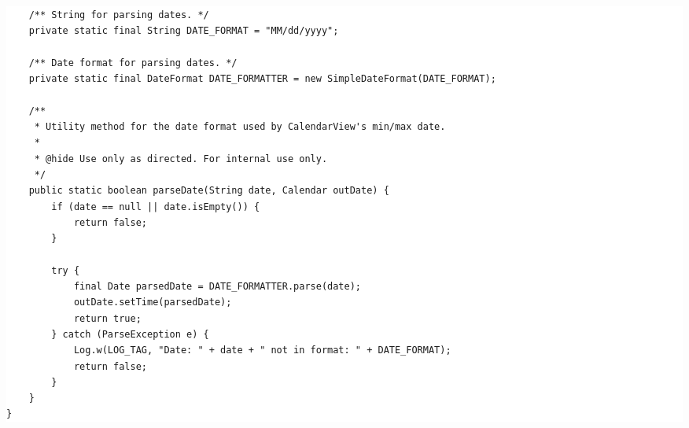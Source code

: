 	    /** String for parsing dates. */
	    private static final String DATE_FORMAT = "MM/dd/yyyy";
	
	    /** Date format for parsing dates. */
	    private static final DateFormat DATE_FORMATTER = new SimpleDateFormat(DATE_FORMAT);
	
	    /**
	     * Utility method for the date format used by CalendarView's min/max date.
	     *
	     * @hide Use only as directed. For internal use only.
	     */
	    public static boolean parseDate(String date, Calendar outDate) {
	        if (date == null || date.isEmpty()) {
	            return false;
	        }
	
	        try {
	            final Date parsedDate = DATE_FORMATTER.parse(date);
	            outDate.setTime(parsedDate);
	            return true;
	        } catch (ParseException e) {
	            Log.w(LOG_TAG, "Date: " + date + " not in format: " + DATE_FORMAT);
	            return false;
	        }
	    }
	}
